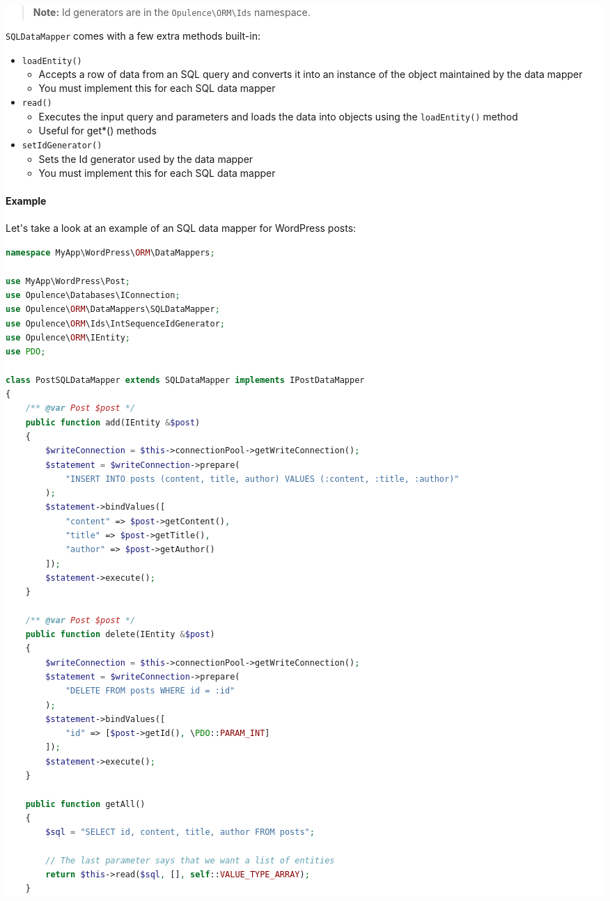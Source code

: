 > **Note:** Id generators are in the `Opulence\ORM\Ids` namespace.

`SQLDataMapper` comes with a few extra methods built-in:

* `loadEntity()`
  * Accepts a row of data from an SQL query and converts it into an instance of the object maintained by the data mapper
  * You must implement this for each SQL data mapper
* `read()`
  * Executes the input query and parameters and loads the data into objects using the `loadEntity()` method
  * Useful for get*() methods
* `setIdGenerator()`
  * Sets the Id generator used by the data mapper
  * You must implement this for each SQL data mapper

<h4 id="sql-example">Example</h4>
Let's take a look at an example of an SQL data mapper for WordPress posts:

```php
namespace MyApp\WordPress\ORM\DataMappers;

use MyApp\WordPress\Post;
use Opulence\Databases\IConnection;
use Opulence\ORM\DataMappers\SQLDataMapper;
use Opulence\ORM\Ids\IntSequenceIdGenerator;
use Opulence\ORM\IEntity;
use PDO;

class PostSQLDataMapper extends SQLDataMapper implements IPostDataMapper
{
    /** @var Post $post */
    public function add(IEntity &$post)
    {
        $writeConnection = $this->connectionPool->getWriteConnection();
        $statement = $writeConnection->prepare(
            "INSERT INTO posts (content, title, author) VALUES (:content, :title, :author)"
        );
        $statement->bindValues([
            "content" => $post->getContent(),
            "title" => $post->getTitle(),
            "author" => $post->getAuthor()
        ]);
        $statement->execute();
    }
    
    /** @var Post $post */
    public function delete(IEntity &$post)
    {
        $writeConnection = $this->connectionPool->getWriteConnection();
        $statement = $writeConnection->prepare(
            "DELETE FROM posts WHERE id = :id"
        );
        $statement->bindValues([
            "id" => [$post->getId(), \PDO::PARAM_INT]
        ]);
        $statement->execute();
    }
    
    public function getAll()
    {
        $sql = "SELECT id, content, title, author FROM posts";
        
        // The last parameter says that we want a list of entities
        return $this->read($sql, [], self::VALUE_TYPE_ARRAY);
    }
```